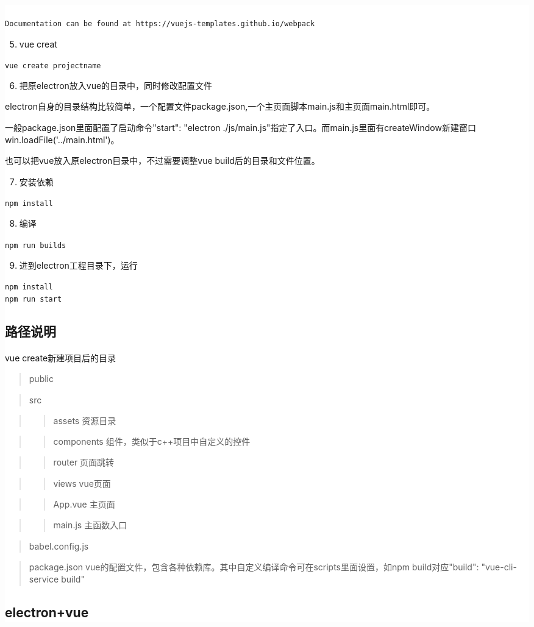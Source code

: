 ```

Documentation can be found at https://vuejs-templates.github.io/webpack
```

5. vue creat

```
vue create projectname
```

6. 把原electron放入vue的目录中，同时修改配置文件

electron自身的目录结构比较简单，一个配置文件package.json,一个主页面脚本main.js和主页面main.html即可。

一般package.json里面配置了启动命令"start": "electron ./js/main.js"指定了入口。而main.js里面有createWindow新建窗口win.loadFile('../main.html')。

也可以把vue放入原electron目录中，不过需要调整vue build后的目录和文件位置。

7. 安装依赖
```
npm install
```

8. 编译
```
npm run builds
```

9. 进到electron工程目录下，运行
```
npm install
npm run start
```

## 路径说明

vue create新建项目后的目录

> public

> src

>> assets 资源目录 

>> components 组件，类似于c++项目中自定义的控件

>> router 页面跳转

>> views vue页面

>> App.vue 主页面

>> main.js 主函数入口

> babel.config.js

> package.json vue的配置文件，包含各种依赖库。其中自定义编译命令可在scripts里面设置，如npm build对应"build": "vue-cli-service build"

## electron+vue
